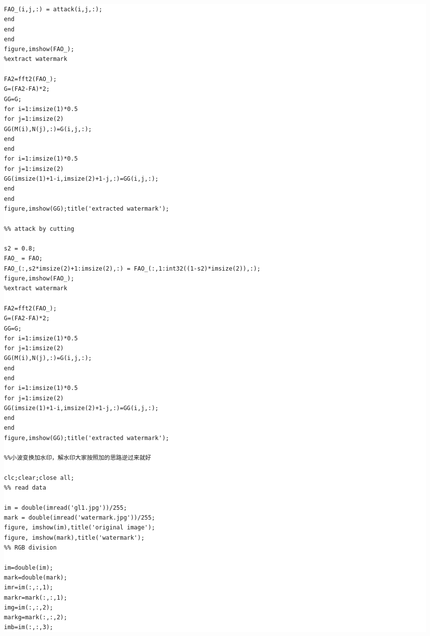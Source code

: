 ```
FAO_(i,j,:) = attack(i,j,:);
end
end
end
figure,imshow(FAO_);
%extract watermark
 
FA2=fft2(FAO_);
G=(FA2-FA)*2;
GG=G;
for i=1:imsize(1)*0.5
for j=1:imsize(2)
GG(M(i),N(j),:)=G(i,j,:);
end
end
for i=1:imsize(1)*0.5
for j=1:imsize(2)
GG(imsize(1)+1-i,imsize(2)+1-j,:)=GG(i,j,:);
end
end
figure,imshow(GG);title('extracted watermark');
 
%% attack by cutting
 
s2 = 0.8;
FAO_ = FAO;
FAO_(:,s2*imsize(2)+1:imsize(2),:) = FAO_(:,1:int32((1-s2)*imsize(2)),:);
figure,imshow(FAO_);
%extract watermark
 
FA2=fft2(FAO_);
G=(FA2-FA)*2;
GG=G;
for i=1:imsize(1)*0.5
for j=1:imsize(2)
GG(M(i),N(j),:)=G(i,j,:);
end
end
for i=1:imsize(1)*0.5
for j=1:imsize(2)
GG(imsize(1)+1-i,imsize(2)+1-j,:)=GG(i,j,:);
end
end
figure,imshow(GG);title('extracted watermark');
 
%%小波变换加水印，解水印大家按照加的思路逆过来就好
 
clc;clear;close all;
%% read data
 
im = double(imread('gl1.jpg'))/255;
mark = double(imread('watermark.jpg'))/255;
figure, imshow(im),title('original image');
figure, imshow(mark),title('watermark');
%% RGB division
 
im=double(im);
mark=double(mark);
imr=im(:,:,1);
markr=mark(:,:,1);
img=im(:,:,2);
markg=mark(:,:,2);
imb=im(:,:,3);
```